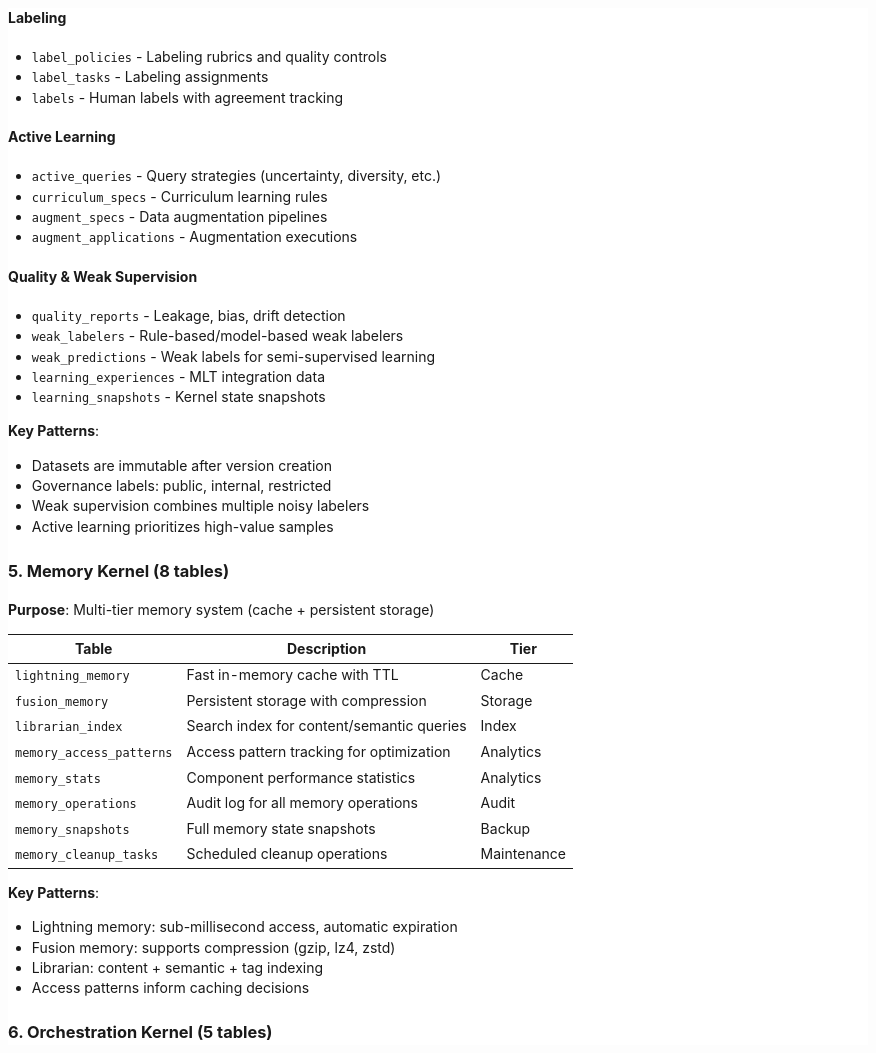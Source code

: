 #### Labeling
- `label_policies` - Labeling rubrics and quality controls
- `label_tasks` - Labeling assignments
- `labels` - Human labels with agreement tracking

#### Active Learning
- `active_queries` - Query strategies (uncertainty, diversity, etc.)
- `curriculum_specs` - Curriculum learning rules
- `augment_specs` - Data augmentation pipelines
- `augment_applications` - Augmentation executions

#### Quality & Weak Supervision
- `quality_reports` - Leakage, bias, drift detection
- `weak_labelers` - Rule-based/model-based weak labelers
- `weak_predictions` - Weak labels for semi-supervised learning
- `learning_experiences` - MLT integration data
- `learning_snapshots` - Kernel state snapshots

**Key Patterns**:
- Datasets are immutable after version creation
- Governance labels: public, internal, restricted
- Weak supervision combines multiple noisy labelers
- Active learning prioritizes high-value samples

### 5. Memory Kernel (8 tables)

**Purpose**: Multi-tier memory system (cache + persistent storage)

| Table | Description | Tier |
|-------|-------------|------|
| `lightning_memory` | Fast in-memory cache with TTL | Cache |
| `fusion_memory` | Persistent storage with compression | Storage |
| `librarian_index` | Search index for content/semantic queries | Index |
| `memory_access_patterns` | Access pattern tracking for optimization | Analytics |
| `memory_stats` | Component performance statistics | Analytics |
| `memory_operations` | Audit log for all memory operations | Audit |
| `memory_snapshots` | Full memory state snapshots | Backup |
| `memory_cleanup_tasks` | Scheduled cleanup operations | Maintenance |

**Key Patterns**:
- Lightning memory: sub-millisecond access, automatic expiration
- Fusion memory: supports compression (gzip, lz4, zstd)
- Librarian: content + semantic + tag indexing
- Access patterns inform caching decisions

### 6. Orchestration Kernel (5 tables)
